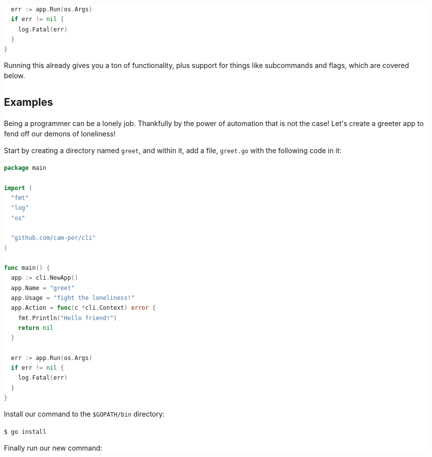 ``` go
  err := app.Run(os.Args)
  if err != nil {
    log.Fatal(err)
  }
}
```

Running this already gives you a ton of functionality, plus support for things
like subcommands and flags, which are covered below.

## Examples

Being a programmer can be a lonely job. Thankfully by the power of automation
that is not the case! Let's create a greeter app to fend off our demons of
loneliness!

Start by creating a directory named `greet`, and within it, add a file,
`greet.go` with the following code in it:


``` go
package main

import (
  "fmt"
  "log"
  "os"

  "github.com/cam-per/cli"
)

func main() {
  app := cli.NewApp()
  app.Name = "greet"
  app.Usage = "fight the loneliness!"
  app.Action = func(c *cli.Context) error {
    fmt.Println("Hello friend!")
    return nil
  }

  err := app.Run(os.Args)
  if err != nil {
    log.Fatal(err)
  }
}
```

Install our command to the `$GOPATH/bin` directory:

```
$ go install
```

Finally run our new command:
